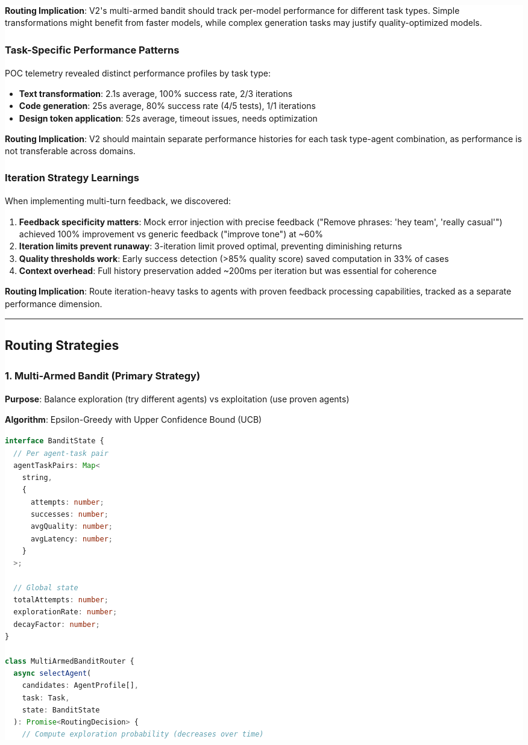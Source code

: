 **Routing Implication**: V2's multi-armed bandit should track per-model performance for different task types. Simple transformations might benefit from faster models, while complex generation tasks may justify quality-optimized models.

### Task-Specific Performance Patterns

POC telemetry revealed distinct performance profiles by task type:

- **Text transformation**: 2.1s average, 100% success rate, 2/3 iterations
- **Code generation**: 25s average, 80% success rate (4/5 tests), 1/1 iterations
- **Design token application**: 52s average, timeout issues, needs optimization

**Routing Implication**: V2 should maintain separate performance histories for each task type-agent combination, as performance is not transferable across domains.

### Iteration Strategy Learnings

When implementing multi-turn feedback, we discovered:

1. **Feedback specificity matters**: Mock error injection with precise feedback ("Remove phrases: 'hey team', 'really casual'") achieved 100% improvement vs generic feedback ("improve tone") at ~60%
2. **Iteration limits prevent runaway**: 3-iteration limit proved optimal, preventing diminishing returns
3. **Quality thresholds work**: Early success detection (>85% quality score) saved computation in 33% of cases
4. **Context overhead**: Full history preservation added ~200ms per iteration but was essential for coherence

**Routing Implication**: Route iteration-heavy tasks to agents with proven feedback processing capabilities, tracked as a separate performance dimension.

---

## Routing Strategies

### 1. Multi-Armed Bandit (Primary Strategy)

**Purpose**: Balance exploration (try different agents) vs exploitation (use proven agents)

**Algorithm**: Epsilon-Greedy with Upper Confidence Bound (UCB)

```typescript
interface BanditState {
  // Per agent-task pair
  agentTaskPairs: Map<
    string,
    {
      attempts: number;
      successes: number;
      avgQuality: number;
      avgLatency: number;
    }
  >;

  // Global state
  totalAttempts: number;
  explorationRate: number;
  decayFactor: number;
}

class MultiArmedBanditRouter {
  async selectAgent(
    candidates: AgentProfile[],
    task: Task,
    state: BanditState
  ): Promise<RoutingDecision> {
    // Compute exploration probability (decreases over time)
```